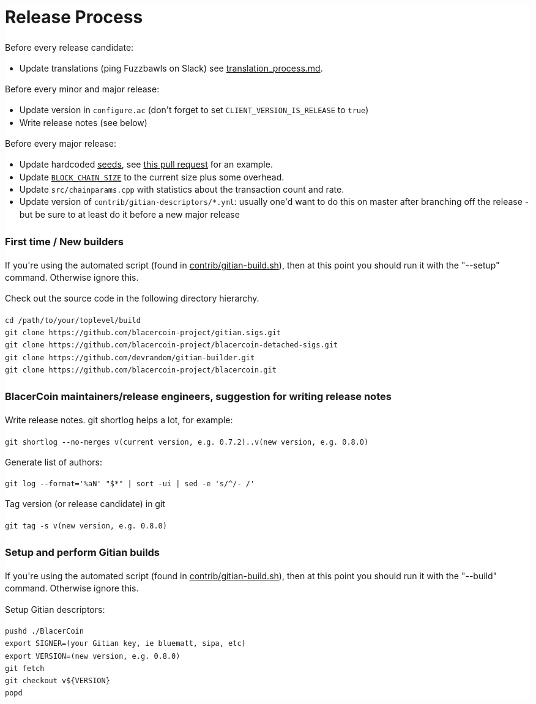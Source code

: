 Release Process
====================

Before every release candidate:

* Update translations (ping Fuzzbawls on Slack) see [translation_process.md](https://github.com/BlacerCoin-Project/BlacerCoin/blob/master/doc/translation_process.md#synchronising-translations).

Before every minor and major release:

* Update version in `configure.ac` (don't forget to set `CLIENT_VERSION_IS_RELEASE` to `true`)
* Write release notes (see below)

Before every major release:

* Update hardcoded [seeds](/contrib/seeds/README.md), see [this pull request](https://github.com/bitcoin/bitcoin/pull/7415) for an example.
* Update [`BLOCK_CHAIN_SIZE`](/src/qt/intro.cpp) to the current size plus some overhead.
* Update `src/chainparams.cpp` with statistics about the transaction count and rate.
* Update version of `contrib/gitian-descriptors/*.yml`: usually one'd want to do this on master after branching off the release - but be sure to at least do it before a new major release

### First time / New builders

If you're using the automated script (found in [contrib/gitian-build.sh](/contrib/gitian-build.sh)), then at this point you should run it with the "--setup" command. Otherwise ignore this.

Check out the source code in the following directory hierarchy.

    cd /path/to/your/toplevel/build
    git clone https://github.com/blacercoin-project/gitian.sigs.git
    git clone https://github.com/blacercoin-project/blacercoin-detached-sigs.git
    git clone https://github.com/devrandom/gitian-builder.git
    git clone https://github.com/blacercoin-project/blacercoin.git

### BlacerCoin maintainers/release engineers, suggestion for writing release notes

Write release notes. git shortlog helps a lot, for example:

    git shortlog --no-merges v(current version, e.g. 0.7.2)..v(new version, e.g. 0.8.0)


Generate list of authors:

    git log --format='%aN' "$*" | sort -ui | sed -e 's/^/- /'

Tag version (or release candidate) in git

    git tag -s v(new version, e.g. 0.8.0)

### Setup and perform Gitian builds

If you're using the automated script (found in [contrib/gitian-build.sh](/contrib/gitian-build.sh)), then at this point you should run it with the "--build" command. Otherwise ignore this.

Setup Gitian descriptors:

    pushd ./BlacerCoin
    export SIGNER=(your Gitian key, ie bluematt, sipa, etc)
    export VERSION=(new version, e.g. 0.8.0)
    git fetch
    git checkout v${VERSION}
    popd
